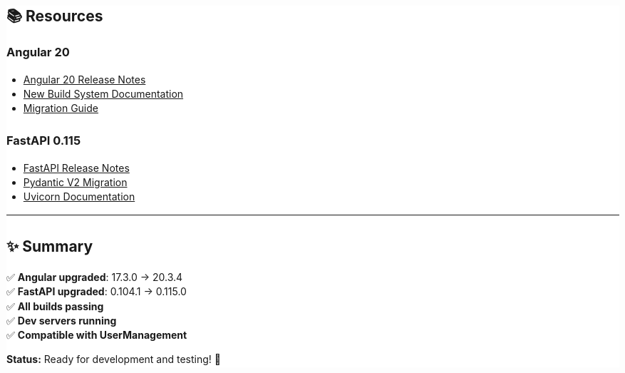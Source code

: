 
## 📚 Resources

### Angular 20
- [Angular 20 Release Notes](https://blog.angular.dev/angular-v20-is-here-aa7ba1ebb1f4)
- [New Build System Documentation](https://angular.dev/tools/cli/build-system-migration)
- [Migration Guide](https://angular.dev/update-guide)

### FastAPI 0.115
- [FastAPI Release Notes](https://github.com/fastapi/fastapi/releases/tag/0.115.0)
- [Pydantic V2 Migration](https://docs.pydantic.dev/latest/migration/)
- [Uvicorn Documentation](https://www.uvicorn.org/)

---

## ✨ Summary

✅ **Angular upgraded**: 17.3.0 → 20.3.4  
✅ **FastAPI upgraded**: 0.104.1 → 0.115.0  
✅ **All builds passing**  
✅ **Dev servers running**  
✅ **Compatible with UserManagement**  

**Status:** Ready for development and testing! 🎉
